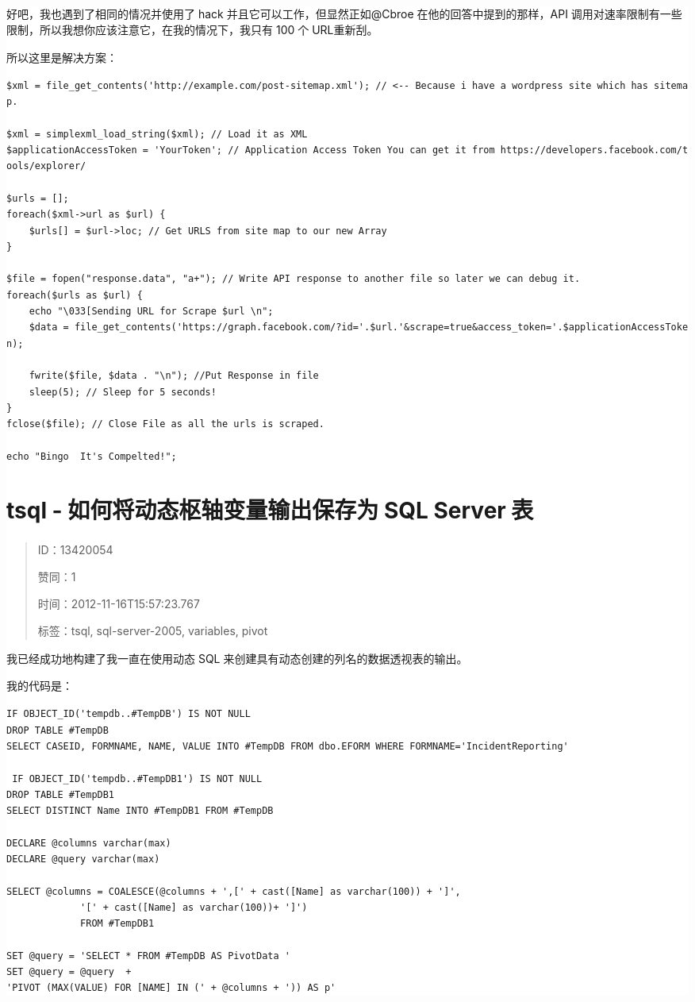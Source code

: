 好吧，我也遇到了相同的情况并使用了 hack 并且它可以工作，但显然正如@Cbroe 在他的回答中提到的那样，API 调用对速率限制有一些限制，所以我想你应该注意它，在我的情况下，我只有 100 个 URL重新刮。

所以这里是解决方案：

```
$xml = file_get_contents('http://example.com/post-sitemap.xml'); // <-- Because i have a wordpress site which has sitemap.

$xml = simplexml_load_string($xml); // Load it as XML
$applicationAccessToken = 'YourToken'; // Application Access Token You can get it from https://developers.facebook.com/tools/explorer/    

$urls = [];
foreach($xml->url as $url) {
    $urls[] = $url->loc; // Get URLS from site map to our new Array
}

$file = fopen("response.data", "a+"); // Write API response to another file so later we can debug it.
foreach($urls as $url) {
    echo "\033[Sending URL for Scrape $url \n";
    $data = file_get_contents('https://graph.facebook.com/?id='.$url.'&scrape=true&access_token='.$applicationAccessToken);

    fwrite($file, $data . "\n"); //Put Response in file
    sleep(5); // Sleep for 5 seconds!
}
fclose($file); // Close File as all the urls is scraped.

echo "Bingo  It's Compelted!"; 
```

# tsql - 如何将动态枢轴变量输出保存为 SQL Server 表

> ID：13420054
> 
> 赞同：1
> 
> 时间：2012-11-16T15:57:23.767
> 
> 标签：tsql, sql-server-2005, variables, pivot

我已经成功地构建了我一直在使用动态 SQL 来创建具有动态创建的列名的数据透视表的输出。

我的代码是：

```
IF OBJECT_ID('tempdb..#TempDB') IS NOT NULL
DROP TABLE #TempDB
SELECT CASEID, FORMNAME, NAME, VALUE INTO #TempDB FROM dbo.EFORM WHERE FORMNAME='IncidentReporting'

 IF OBJECT_ID('tempdb..#TempDB1') IS NOT NULL
DROP TABLE #TempDB1
SELECT DISTINCT Name INTO #TempDB1 FROM #TempDB

DECLARE @columns varchar(max)
DECLARE @query varchar(max)

SELECT @columns = COALESCE(@columns + ',[' + cast([Name] as varchar(100)) + ']', 
             '[' + cast([Name] as varchar(100))+ ']') 
             FROM #TempDB1

SET @query = 'SELECT * FROM #TempDB AS PivotData '
SET @query = @query  + 
'PIVOT (MAX(VALUE) FOR [NAME] IN (' + @columns + ')) AS p'
```